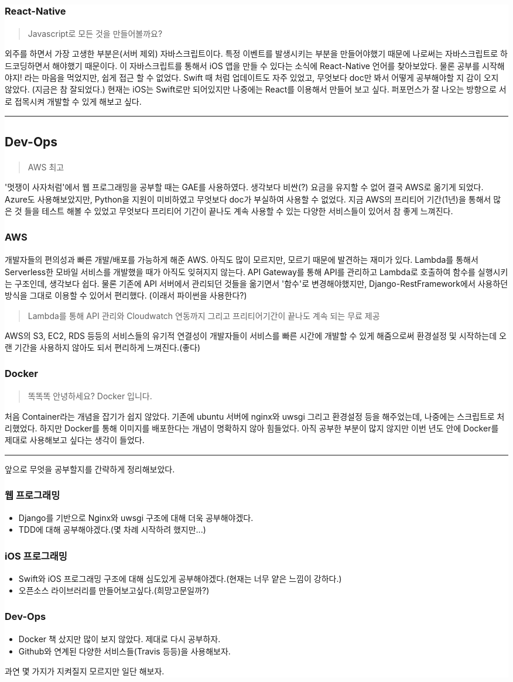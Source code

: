
### React-Native

> Javascript로 모든 것을 만들어볼까요?

외주를 하면서 가장 고생한 부분은(서버 제외) 자바스크립트이다. 특정 이벤트를 발생시키는 부분을 만들어야했기 때문에 나로써는 자바스크립트로 하드코딩하면서 해야했기 때문이다. 이 자바스크립트를 통해서 iOS 앱을 만들 수 있다는 소식에 React-Native 언어를 찾아보았다. 물론 공부를 시작해야지! 라는 마음을 먹었지만, 쉽게 접근 할 수 없었다. Swift 때 처럼 업데이트도 자주 있었고, 무엇보다 doc만 봐서 어떻게 공부해야할 지 감이 오지 않았다. (지금은 참 잘되었다.) 현재는 iOS는 Swift로만 되어있지만 나중에는 React를 이용해서 만들어 보고 싶다. 퍼포먼스가 잘 나오는 방향으로 서로 접목시켜 개발할 수 있게 해보고 싶다.



* * *

## Dev-Ops

> AWS 최고

'멋쟁이 사자처럼'에서 웹 프로그래밍을 공부할 때는 GAE를 사용하였다. 생각보다 비싼(?) 요금을 유지할 수 없어 결국 AWS로 옮기게 되었다. Azure도 사용해보았지만, Python을 지원이 미비하였고 무엇보다 doc가 부실하여 사용할 수 없었다. 지금 AWS의 프리티어 기간(1년)을 통해서 많은 것 들을 테스트 해볼 수 있었고 무엇보다 프리티어 기간이 끝나도 계속 사용할 수 있는 다양한 서비스들이 있어서 참 좋게 느껴진다.


### AWS

개발자들의 편의성과 빠른 개발/배포를 가능하게 해준 AWS. 아직도 많이 모르지만, 모르기 때문에 발견하는 재미가 있다. Lambda를 통해서 Serverless한 모바일 서비스를 개발했을 때가 아직도 잊혀지지 않는다. API Gateway를 통해 API를 관리하고 Lambda로 호출하여 함수를 실행시키는 구조인데, 생각보다 쉽다. 물론 기존에 API 서버에서 관리되던 것들을 옮기면서 '함수'로 변경해야했지만, Django-RestFramework에서 사용하던 방식을 그대로 이용할 수 있어서 편리했다. (이래서 파이썬을 사용한다?)

> Lambda를 통해 API 관리와 Cloudwatch 연동까지 그리고 프리티어기간이 끝나도 계속 되는 무료 제공

AWS의 S3, EC2, RDS 등등의 서비스들의 유기적 연결성이 개발자들이 서비스를 빠른 시간에 개발할 수 있게 해줌으로써 환경설정 및 시작하는데 오랜 기간을 사용하지 않아도 되서 편리하게 느껴진다.(좋다)


### Docker

> 똑똑똑 안녕하세요? Docker 입니다.

처음 Container라는 개념을 잡기가 쉽지 않았다. 기존에 ubuntu 서버에 nginx와 uwsgi 그리고 환경설정 등을 해주었는데, 나중에는 스크립트로 처리했었다. 하지만 Docker를 통해 이미지를 배포한다는 개념이 명확하지 않아 힘들었다. 아직 공부한 부분이 많지 않지만 이번 년도 안에 Docker를 제대로 사용해보고 싶다는 생각이 들었다.


* * *

앞으로 무엇을 공부할지를 간략하게 정리해보았다.


### 웹 프로그래밍
* Django를 기반으로 Nginx와 uwsgi 구조에 대해 더욱 공부해야겠다.
* TDD에 대해 공부해야겠다.(몇 차례 시작하려 했지만...)

### iOS 프로그래밍
* Swift와 iOS 프로그래밍 구조에 대해 심도있게 공부해야겠다.(현재는 너무 얕은 느낌이 강하다.)
* 오픈소스 라이브러리를 만들어보고싶다.(희망고문일까?)

### Dev-Ops
* Docker 책 샀지만 많이 보지 않았다. 제대로 다시 공부하자.
* Github와 연계된 다양한 서비스들(Travis 등등)을 사용해보자.


과연 몇 가지가 지켜질지 모르지만 일단 해보자.

